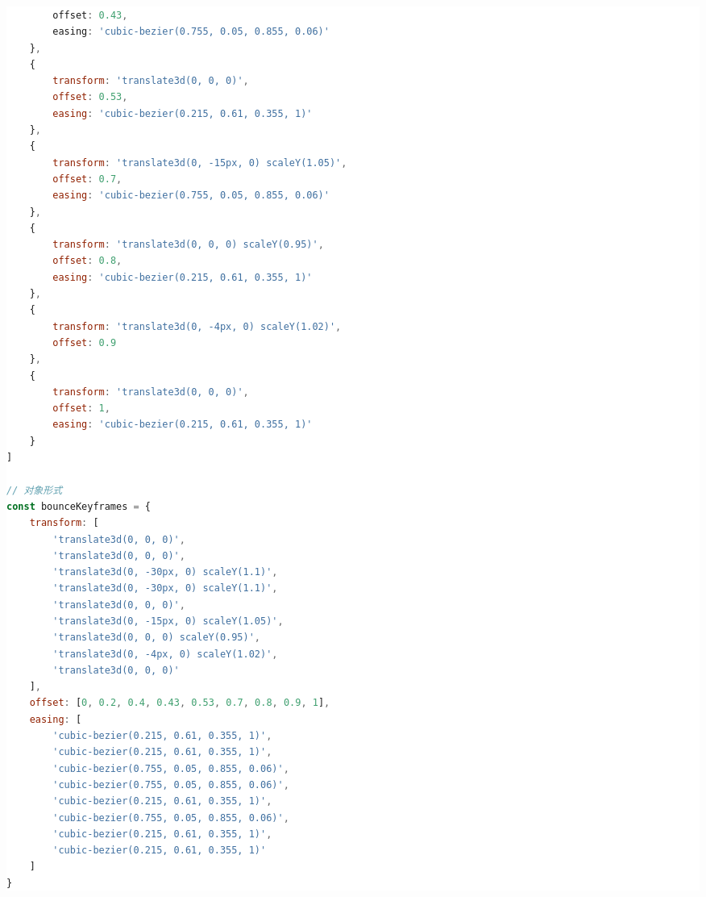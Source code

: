```JavaScript
        offset: 0.43,
        easing: 'cubic-bezier(0.755, 0.05, 0.855, 0.06)'
    },
    {
        transform: 'translate3d(0, 0, 0)',
        offset: 0.53,
        easing: 'cubic-bezier(0.215, 0.61, 0.355, 1)'
    },
    {
        transform: 'translate3d(0, -15px, 0) scaleY(1.05)',
        offset: 0.7,
        easing: 'cubic-bezier(0.755, 0.05, 0.855, 0.06)'
    },
    {
        transform: 'translate3d(0, 0, 0) scaleY(0.95)',
        offset: 0.8,
        easing: 'cubic-bezier(0.215, 0.61, 0.355, 1)'
    },
    {
        transform: 'translate3d(0, -4px, 0) scaleY(1.02)',
        offset: 0.9
    },
    {
        transform: 'translate3d(0, 0, 0)',
        offset: 1,
        easing: 'cubic-bezier(0.215, 0.61, 0.355, 1)'
    }
]

// 对象形式
const bounceKeyframes = {
    transform: [
        'translate3d(0, 0, 0)',
        'translate3d(0, 0, 0)',
        'translate3d(0, -30px, 0) scaleY(1.1)',
        'translate3d(0, -30px, 0) scaleY(1.1)',
        'translate3d(0, 0, 0)',
        'translate3d(0, -15px, 0) scaleY(1.05)',
        'translate3d(0, 0, 0) scaleY(0.95)',
        'translate3d(0, -4px, 0) scaleY(1.02)',
        'translate3d(0, 0, 0)'
    ],
    offset: [0, 0.2, 0.4, 0.43, 0.53, 0.7, 0.8, 0.9, 1],
    easing: [
        'cubic-bezier(0.215, 0.61, 0.355, 1)',
        'cubic-bezier(0.215, 0.61, 0.355, 1)',
        'cubic-bezier(0.755, 0.05, 0.855, 0.06)',
        'cubic-bezier(0.755, 0.05, 0.855, 0.06)',
        'cubic-bezier(0.215, 0.61, 0.355, 1)',
        'cubic-bezier(0.755, 0.05, 0.855, 0.06)',
        'cubic-bezier(0.215, 0.61, 0.355, 1)',
        'cubic-bezier(0.215, 0.61, 0.355, 1)'
    ]
}
```
